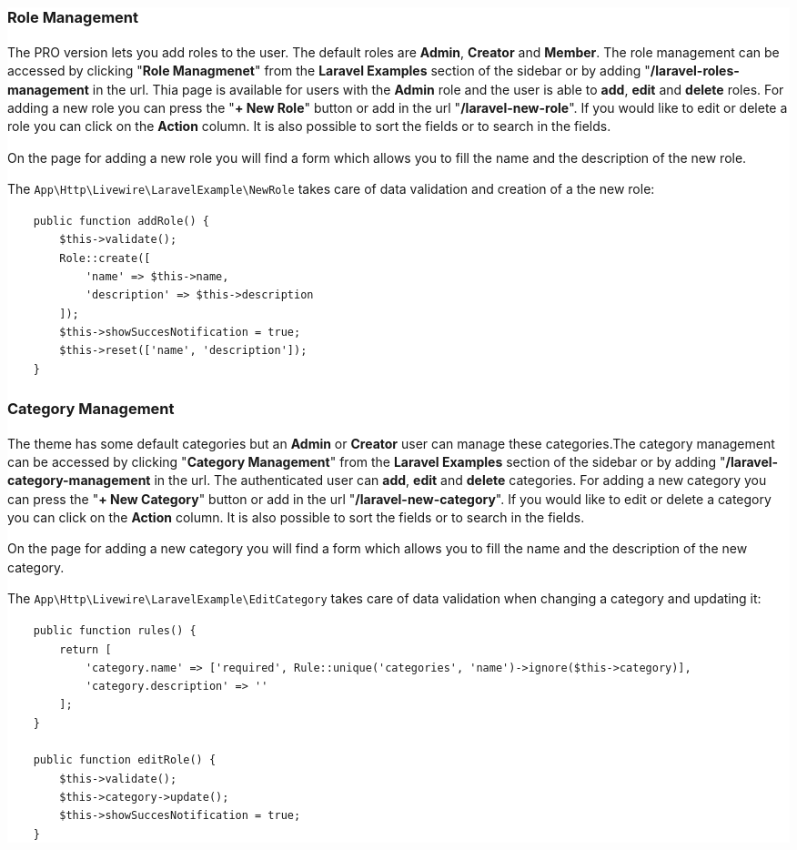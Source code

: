 ### Role Management
The PRO version lets you add roles to the user. The default roles are **Admin**, **Creator**  and **Member**. The role management can be accessed by clicking "**Role Managmenet**" from the **Laravel Examples** section of the sidebar or by adding "**/laravel-roles-management** in the url. Thia page is available for users with the **Admin** role and the user is able to **add**, **edit** and **delete** roles. For adding a new role you can press the "**+ New Role**" button or add in the url "**/laravel-new-role**". If you would like to edit or delete a role you can click on the **Action** column. It is also possible to sort the fields or to search in the fields.

On the page for adding a new role you will find a form which allows you to fill the name and the description of the new role.

The `App\Http\Livewire\LaravelExample\NewRole` takes care of data validation and creation of a the new role:

```
    public function addRole() {
        $this->validate();
        Role::create([
            'name' => $this->name,
            'description' => $this->description
        ]);
        $this->showSuccesNotification = true;
        $this->reset(['name', 'description']);
    }
```

### Category Management
The theme has some default categories but an **Admin** or **Creator** user can manage these categories.The category management can be accessed by clicking "**Category Management**" from the **Laravel Examples** section of the sidebar or by adding "**/laravel-category-management** in the url. The authenticated user can **add**, **edit** and **delete** categories. For adding a new category you can press the "**+ New Category**" button or add in the url "**/laravel-new-category**". If you would like to edit or delete a category you can click on the **Action** column. It is also possible to sort the fields or to search in the fields.

On the page for adding a new category you will find a form which allows you to fill the name and the description of the new category.

The `App\Http\Livewire\LaravelExample\EditCategory` takes care of data validation when changing a category and updating it:

```
    public function rules() {
        return [
            'category.name' => ['required', Rule::unique('categories', 'name')->ignore($this->category)],
            'category.description' => ''
        ];
    }

    public function editRole() {
        $this->validate();
        $this->category->update();
        $this->showSuccesNotification = true;
    }
```
